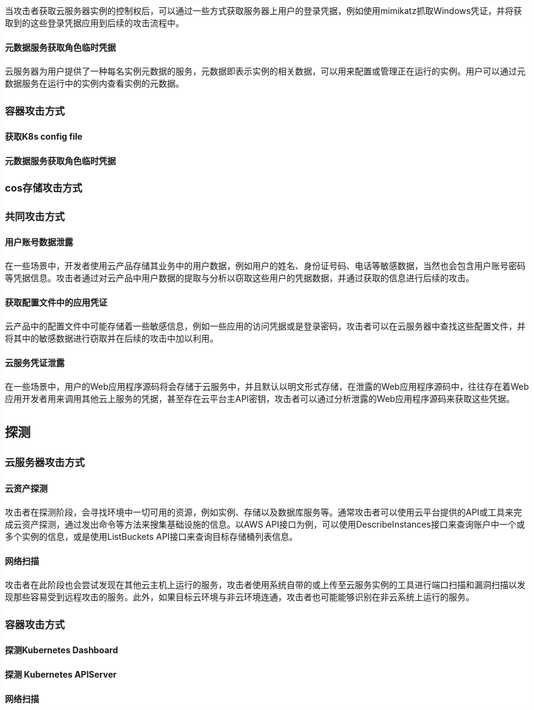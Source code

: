 当攻击者获取云服务器实例的控制权后，可以通过一些方式获取服务器上用户的登录凭据，例如使用mimikatz抓取Windows凭证，并将获取到的这些登录凭据应用到后续的攻击流程中。

####  **元数据服务获取角色临时凭据**

云服务器为用户提供了一种每名实例元数据的服务，元数据即表示实例的相关数据，可以用来配置或管理正在运行的实例。用户可以通过元数据服务在运行中的实例内查看实例的元数据。

### 容器攻击方式

####  **获取K8s config file**

####  **元数据服务获取角色临时凭据**

### cos存储攻击方式

### 共同攻击方式

####  **用户账号数据泄露**

在一些场景中，开发者使用云产品存储其业务中的用户数据，例如用户的姓名、身份证号码、电话等敏感数据，当然也会包含用户账号密码等凭据信息。攻击者通过对云产品中用户数据的提取与分析以窃取这些用户的凭据数据，并通过获取的信息进行后续的攻击。

####  **获取配置文件中的应用凭证**

云产品中的配置文件中可能存储着一些敏感信息，例如一些应用的访问凭据或是登录密码，攻击者可以在云服务器中查找这些配置文件，并将其中的敏感数据进行窃取并在后续的攻击中加以利用。

####  **云服务凭证泄露**

在一些场景中，用户的Web应用程序源码将会存储于云服务中，并且默认以明文形式存储，在泄露的Web应用程序源码中，往往存在着Web应用开发者用来调用其他云上服务的凭据，甚至存在云平台主API密钥，攻击者可以通过分析泄露的Web应用程序源码来获取这些凭据。

## 探测

### 云服务器攻击方式

####  **云资产探测**

攻击者在探测阶段，会寻找环境中一切可用的资源，例如实例、存储以及数据库服务等。通常攻击者可以使用云平台提供的API或工具来完成云资产探测，通过发出命令等方法来搜集基础设施的信息。以AWS
API接口为例，可以使用DescribeInstances接口来查询账户中一个或多个实例的信息，或是使用ListBuckets
API接口来查询目标存储桶列表信息。

####  **网络扫描**

攻击者在此阶段也会尝试发现在其他云主机上运行的服务，攻击者使用系统自带的或上传至云服务实例的工具进行端口扫描和漏洞扫描以发现那些容易受到远程攻击的服务。此外，如果目标云环境与非云环境连通，攻击者也可能能够识别在非云系统上运行的服务。

### 容器攻击方式

####  **探测Kubernetes Dashboard**

####  **探测 Kubernetes APIServer**

####  **网络扫描**
